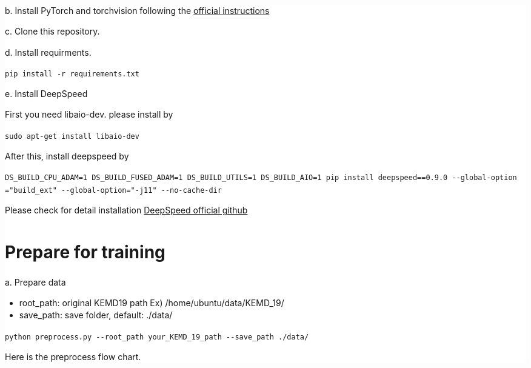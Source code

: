 b. Install PyTorch and torchvision following the [official instructions](https://pytorch.org/)

c. Clone this repository.

d. Install requirments.

```shell
pip install -r requirements.txt
```

e. Install DeepSpeed

First you need libaio-dev. please install by

```shell
sudo apt-get install libaio-dev
```

After this, install deepspeed by 

```shell
DS_BUILD_CPU_ADAM=1 DS_BUILD_FUSED_ADAM=1 DS_BUILD_UTILS=1 DS_BUILD_AIO=1 pip install deepspeed==0.9.0 --global-option="build_ext" --global-option="-j11" --no-cache-dir
```

Please check for detail installation [DeepSpeed official github](https://github.com/microsoft/DeepSpeed)

# Prepare for training

a. Prepare data 

- root_path: original KEMD19 path Ex) /home/ubuntu/data/KEMD_19/
- save_path: save folder, default: ./data/

```shell
python preprocess.py --root_path your_KEMD_19_path --save_path ./data/
```

Here is the preprocess flow chart.
